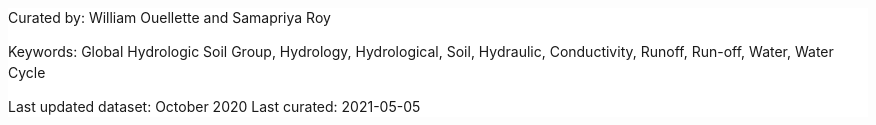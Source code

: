 Curated by: William Ouellette and Samapriya Roy

Keywords: Global Hydrologic Soil Group, Hydrology, Hydrological, Soil, Hydraulic, Conductivity, Runoff, Run-off, Water, Water Cycle

Last updated dataset: October 2020
Last curated: 2021-05-05
